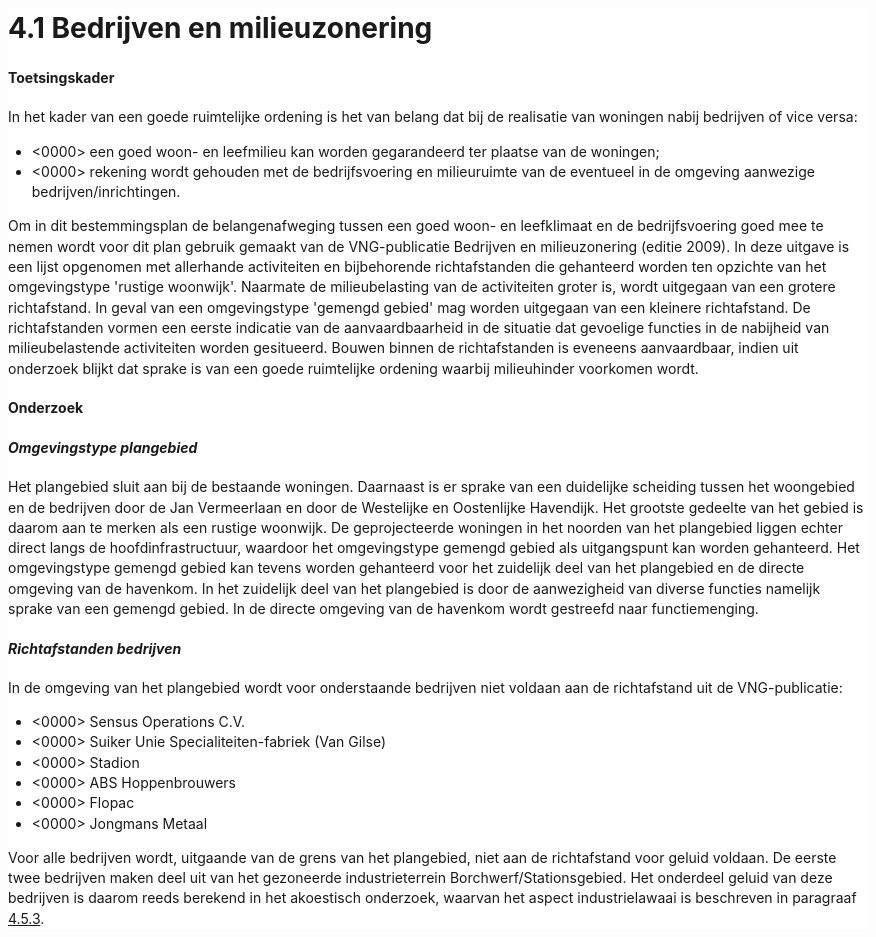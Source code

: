 # <span id="page-26-1"></span>**4.1 Bedrijven en milieuzonering**

#### **Toetsingskader**

In het kader van een goede ruimtelijke ordening is het van belang dat bij de realisatie van woningen nabij bedrijven of vice versa:

- <0000> een goed woon- en leefmilieu kan worden gegarandeerd ter plaatse van de woningen;
- <0000> rekening wordt gehouden met de bedrijfsvoering en milieuruimte van de eventueel in de omgeving aanwezige bedrijven/inrichtingen.

Om in dit bestemmingsplan de belangenafweging tussen een goed woon- en leefklimaat en de bedrijfsvoering goed mee te nemen wordt voor dit plan gebruik gemaakt van de VNG-publicatie Bedrijven en milieuzonering (editie 2009). In deze uitgave is een lijst opgenomen met allerhande activiteiten en bijbehorende richtafstanden die gehanteerd worden ten opzichte van het omgevingstype 'rustige woonwijk'. Naarmate de milieubelasting van de activiteiten groter is, wordt uitgegaan van een grotere richtafstand. In geval van een omgevingstype 'gemengd gebied' mag worden uitgegaan van een kleinere richtafstand. De richtafstanden vormen een eerste indicatie van de aanvaardbaarheid in de situatie dat gevoelige functies in de nabijheid van milieubelastende activiteiten worden gesitueerd. Bouwen binnen de richtafstanden is eveneens aanvaardbaar, indien uit onderzoek blijkt dat sprake is van een goede ruimtelijke ordening waarbij milieuhinder voorkomen wordt.

#### **Onderzoek**

#### *Omgevingstype plangebied*

Het plangebied sluit aan bij de bestaande woningen. Daarnaast is er sprake van een duidelijke scheiding tussen het woongebied en de bedrijven door de Jan Vermeerlaan en door de Westelijke en Oostenlijke Havendijk. Het grootste gedeelte van het gebied is daarom aan te merken als een rustige woonwijk. De geprojecteerde woningen in het noorden van het plangebied liggen echter direct langs de hoofdinfrastructuur, waardoor het omgevingstype gemengd gebied als uitgangspunt kan worden gehanteerd. Het omgevingstype gemengd gebied kan tevens worden gehanteerd voor het zuidelijk deel van het plangebied en de directe omgeving van de havenkom. In het zuidelijk deel van het plangebied is door de aanwezigheid van diverse functies namelijk sprake van een gemengd gebied. In de directe omgeving van de havenkom wordt gestreefd naar functiemenging.

#### *Richtafstanden bedrijven*

In de omgeving van het plangebied wordt voor onderstaande bedrijven niet voldaan aan de richtafstand uit de VNG-publicatie:

- <0000> Sensus Operations C.V.
- <0000> Suiker Unie Specialiteiten-fabriek (Van Gilse)
- <0000> Stadion
- <0000> ABS Hoppenbrouwers
- <0000> Flopac
- <0000> Jongmans Metaal

Voor alle bedrijven wordt, uitgaande van de grens van het plangebied, niet aan de richtafstand voor geluid voldaan. De eerste twee bedrijven maken deel uit van het gezoneerde industrieterrein Borchwerf/Stationsgebied. Het onderdeel geluid van deze bedrijven is daarom reeds berekend in het akoestisch onderzoek, waarvan het aspect industrielawaai is beschreven in paragraaf [4.5.3](#page-36-0).

